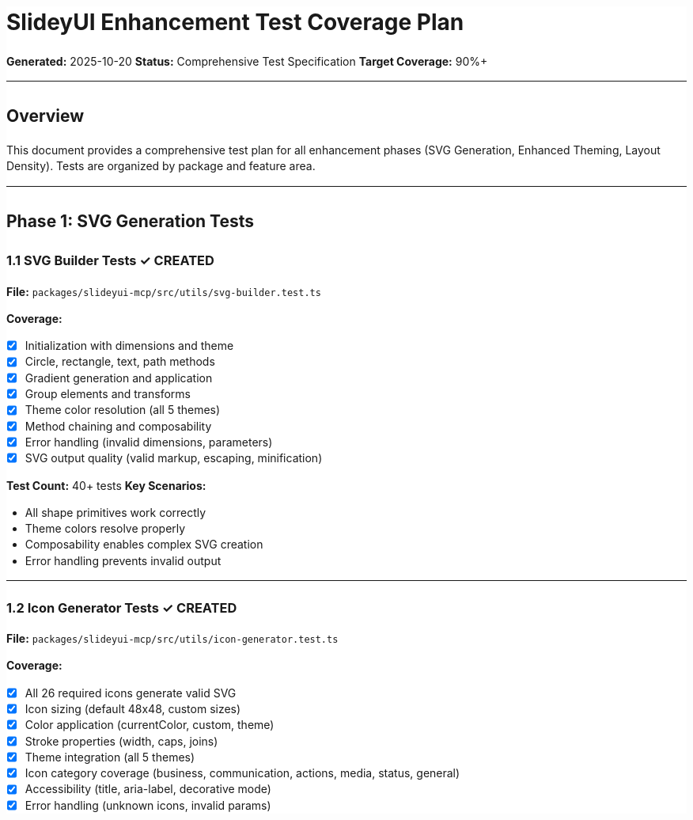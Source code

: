 # SlideyUI Enhancement Test Coverage Plan

**Generated:** 2025-10-20
**Status:** Comprehensive Test Specification
**Target Coverage:** 90%+

---

## Overview

This document provides a comprehensive test plan for all enhancement phases (SVG Generation, Enhanced Theming, Layout Density). Tests are organized by package and feature area.

---

## Phase 1: SVG Generation Tests

### 1.1 SVG Builder Tests ✓ CREATED

**File:** `packages/slideyui-mcp/src/utils/svg-builder.test.ts`

**Coverage:**
- [x] Initialization with dimensions and theme
- [x] Circle, rectangle, text, path methods
- [x] Gradient generation and application
- [x] Group elements and transforms
- [x] Theme color resolution (all 5 themes)
- [x] Method chaining and composability
- [x] Error handling (invalid dimensions, parameters)
- [x] SVG output quality (valid markup, escaping, minification)

**Test Count:** 40+ tests
**Key Scenarios:**
- All shape primitives work correctly
- Theme colors resolve properly
- Composability enables complex SVG creation
- Error handling prevents invalid output

---

### 1.2 Icon Generator Tests ✓ CREATED

**File:** `packages/slideyui-mcp/src/utils/icon-generator.test.ts`

**Coverage:**
- [x] All 26 required icons generate valid SVG
- [x] Icon sizing (default 48x48, custom sizes)
- [x] Color application (currentColor, custom, theme)
- [x] Stroke properties (width, caps, joins)
- [x] Theme integration (all 5 themes)
- [x] Icon category coverage (business, communication, actions, media, status, general)
- [x] Accessibility (title, aria-label, decorative mode)
- [x] Error handling (unknown icons, invalid params)
